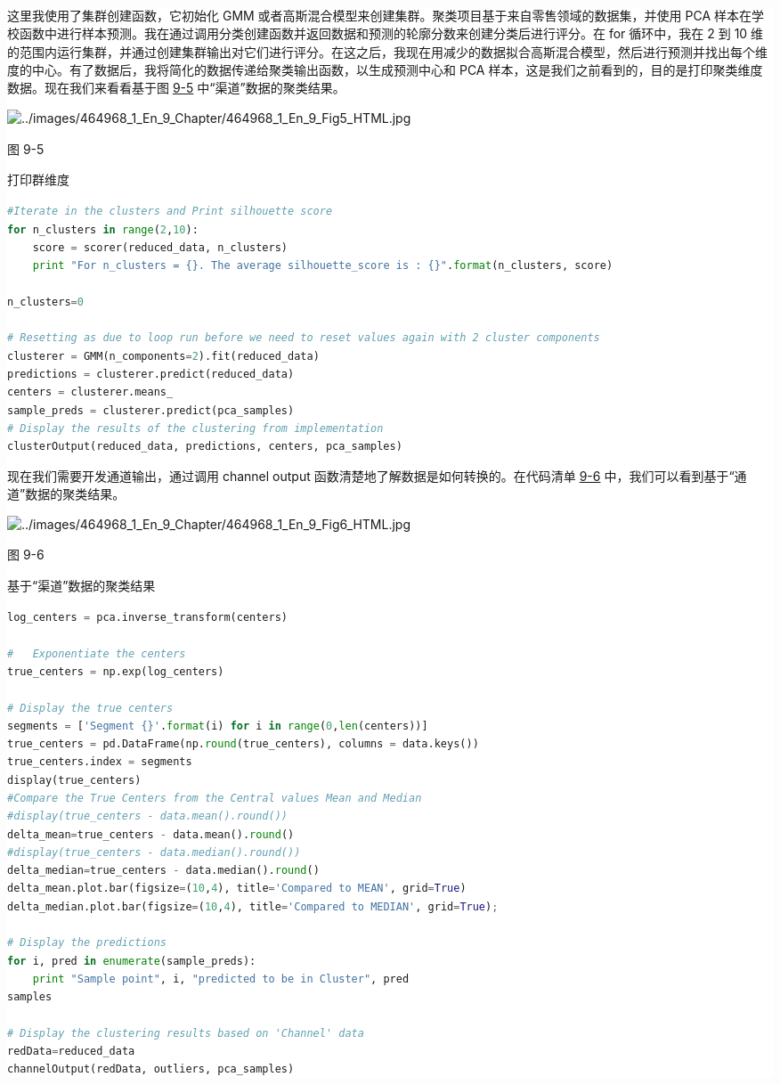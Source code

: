这里我使用了集群创建函数，它初始化 GMM 或者高斯混合模型来创建集群。聚类项目基于来自零售领域的数据集，并使用 PCA 样本在学校函数中进行样本预测。我在通过调用分类创建函数并返回数据和预测的轮廓分数来创建分类后进行评分。在 for 循环中，我在 2 到 10 维的范围内运行集群，并通过创建集群输出对它们进行评分。在这之后，我现在用减少的数据拟合高斯混合模型，然后进行预测并找出每个维度的中心。有了数据后，我将简化的数据传递给聚类输出函数，以生成预测中心和 PCA 样本，这是我们之前看到的，目的是打印聚类维度数据。现在我们来看看基于图 [9-5](#Fig5) 中“渠道”数据的聚类结果。

![../images/464968_1_En_9_Chapter/464968_1_En_9_Fig5_HTML.jpg](../images/464968_1_En_9_Chapter/464968_1_En_9_Fig5_HTML.jpg)

图 9-5

打印群维度

```py
#Iterate in the clusters and Print silhouette score
for n_clusters in range(2,10):
    score = scorer(reduced_data, n_clusters)
    print "For n_clusters = {}. The average silhouette_score is : {}".format(n_clusters, score)

n_clusters=0

# Resetting as due to loop run before we need to reset values again with 2 cluster components
clusterer = GMM(n_components=2).fit(reduced_data)
predictions = clusterer.predict(reduced_data)
centers = clusterer.means_
sample_preds = clusterer.predict(pca_samples)
# Display the results of the clustering from implementation
clusterOutput(reduced_data, predictions, centers, pca_samples)

```

现在我们需要开发通道输出，通过调用 channel output 函数清楚地了解数据是如何转换的。在代码清单 [9-6](#PC6) 中，我们可以看到基于“通道”数据的聚类结果。

![../images/464968_1_En_9_Chapter/464968_1_En_9_Fig6_HTML.jpg](../images/464968_1_En_9_Chapter/464968_1_En_9_Fig6_HTML.jpg)

图 9-6

基于“渠道”数据的聚类结果

```py
log_centers = pca.inverse_transform(centers)

#   Exponentiate the centers
true_centers = np.exp(log_centers)

# Display the true centers
segments = ['Segment {}'.format(i) for i in range(0,len(centers))]
true_centers = pd.DataFrame(np.round(true_centers), columns = data.keys())
true_centers.index = segments
display(true_centers)
#Compare the True Centers from the Central values Mean and Median
#display(true_centers - data.mean().round())
delta_mean=true_centers - data.mean().round()
#display(true_centers - data.median().round())
delta_median=true_centers - data.median().round()
delta_mean.plot.bar(figsize=(10,4), title='Compared to MEAN', grid=True)
delta_median.plot.bar(figsize=(10,4), title='Compared to MEDIAN', grid=True);

# Display the predictions
for i, pred in enumerate(sample_preds):
    print "Sample point", i, "predicted to be in Cluster", pred
samples

# Display the clustering results based on 'Channel' data
redData=reduced_data
channelOutput(redData, outliers, pca_samples)

```
